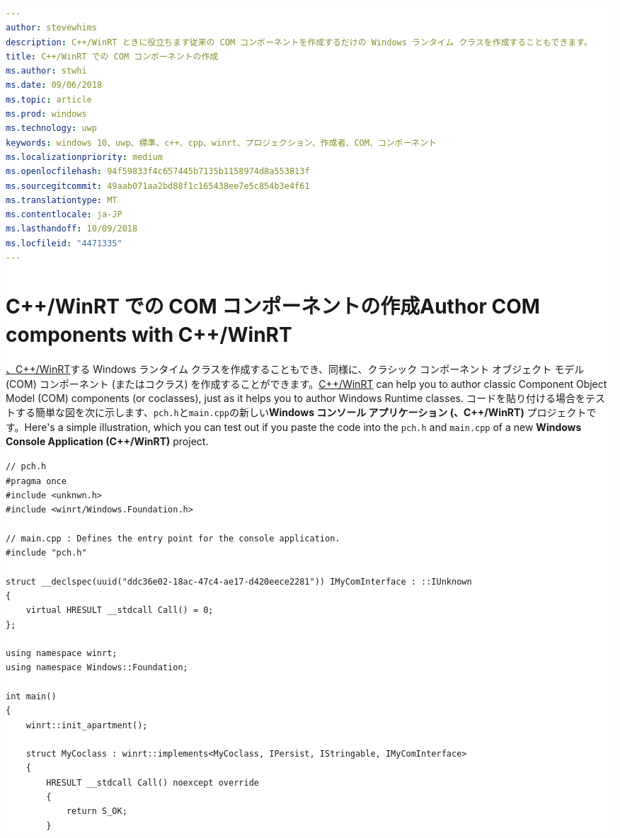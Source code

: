 ```yaml
---
author: stevewhims
description: C++/WinRT ときに役立ちます従来の COM コンポーネントを作成するだけの Windows ランタイム クラスを作成することもできます。
title: C++/WinRT での COM コンポーネントの作成
ms.author: stwhi
ms.date: 09/06/2018
ms.topic: article
ms.prod: windows
ms.technology: uwp
keywords: windows 10、uwp、標準、c++、cpp、winrt、プロジェクション、作成者、COM、コンポーネント
ms.localizationpriority: medium
ms.openlocfilehash: 94f59833f4c657445b7135b1158974d8a553813f
ms.sourcegitcommit: 49aab071aa2bd88f1c165438ee7e5c854b3e4f61
ms.translationtype: MT
ms.contentlocale: ja-JP
ms.lasthandoff: 10/09/2018
ms.locfileid: "4471335"
---
```

# <a name="author-com-components-with-cwinrt"></a><span data-ttu-id="ec464-104">C++/WinRT での COM コンポーネントの作成</span><span class="sxs-lookup"><span data-stu-id="ec464-104">Author COM components with C++/WinRT</span></span>

<span data-ttu-id="ec464-105">[、C++/WinRT](/windows/uwp/cpp-and-winrt-apis/intro-to-using-cpp-with-winrt)する Windows ランタイム クラスを作成することもでき、同様に、クラシック コンポーネント オブジェクト モデル (COM) コンポーネント (またはコクラス) を作成することができます。</span><span class="sxs-lookup"><span data-stu-id="ec464-105">[C++/WinRT](/windows/uwp/cpp-and-winrt-apis/intro-to-using-cpp-with-winrt) can help you to author classic Component Object Model (COM) components (or coclasses), just as it helps you to author Windows Runtime classes.</span></span> <span data-ttu-id="ec464-106">コードを貼り付ける場合をテストする簡単な図を次に示します、`pch.h`と`main.cpp`の新しい**Windows コンソール アプリケーション (、C++/WinRT)** プロジェクトです。</span><span class="sxs-lookup"><span data-stu-id="ec464-106">Here's a simple illustration, which you can test out if you paste the code into the `pch.h` and `main.cpp` of a new **Windows Console Application (C++/WinRT)** project.</span></span>

```cppwinrt
// pch.h
#pragma once
#include <unknwn.h>
#include <winrt/Windows.Foundation.h>

// main.cpp : Defines the entry point for the console application.
#include "pch.h"

struct __declspec(uuid("ddc36e02-18ac-47c4-ae17-d420eece2281")) IMyComInterface : ::IUnknown
{
    virtual HRESULT __stdcall Call() = 0;
};

using namespace winrt;
using namespace Windows::Foundation;

int main()
{
    winrt::init_apartment();

    struct MyCoclass : winrt::implements<MyCoclass, IPersist, IStringable, IMyComInterface>
    {
        HRESULT __stdcall Call() noexcept override
        {
            return S_OK;
        }

```